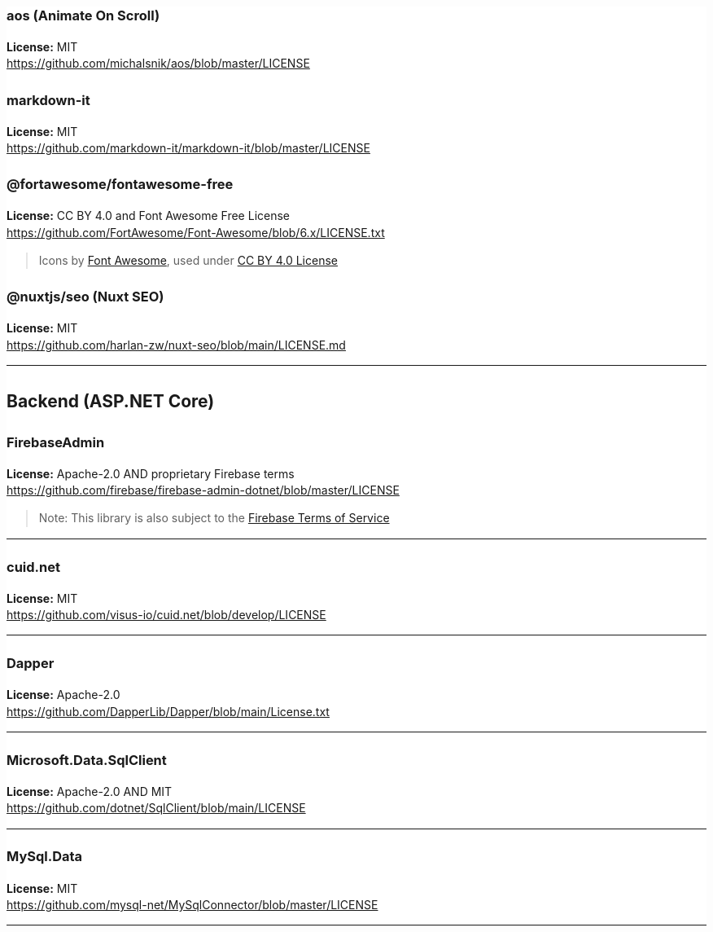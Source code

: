 ### aos (Animate On Scroll)
**License:** MIT  
https://github.com/michalsnik/aos/blob/master/LICENSE

### markdown-it
**License:** MIT  
https://github.com/markdown-it/markdown-it/blob/master/LICENSE

### @fortawesome/fontawesome-free
**License:** CC BY 4.0 and Font Awesome Free License  
https://github.com/FortAwesome/Font-Awesome/blob/6.x/LICENSE.txt  
> Icons by [Font Awesome](https://fontawesome.com), used under [CC BY 4.0 License](https://creativecommons.org/licenses/by/4.0/)

### @nuxtjs/seo (Nuxt SEO)
**License:** MIT  
https://github.com/harlan-zw/nuxt-seo/blob/main/LICENSE.md

---

## Backend (ASP.NET Core)

### FirebaseAdmin
**License:** Apache-2.0 AND proprietary Firebase terms  
https://github.com/firebase/firebase-admin-dotnet/blob/master/LICENSE

> Note: This library is also subject to the [Firebase Terms of Service](https://firebase.google.com/terms/)

---

### cuid.net
**License:** MIT  
https://github.com/visus-io/cuid.net/blob/develop/LICENSE

---

### Dapper
**License:** Apache-2.0  
https://github.com/DapperLib/Dapper/blob/main/License.txt

---

### Microsoft.Data.SqlClient  
**License:** Apache-2.0 AND MIT  
https://github.com/dotnet/SqlClient/blob/main/LICENSE

---

### MySql.Data
**License:** MIT  
https://github.com/mysql-net/MySqlConnector/blob/master/LICENSE

---
